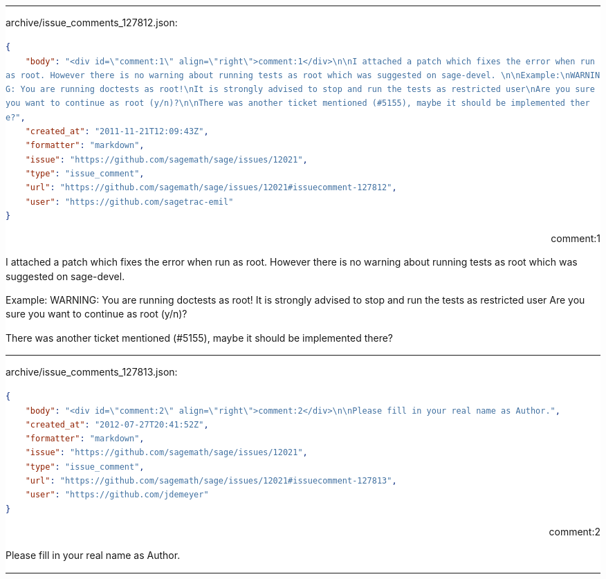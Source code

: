 

---

archive/issue_comments_127812.json:
```json
{
    "body": "<div id=\"comment:1\" align=\"right\">comment:1</div>\n\nI attached a patch which fixes the error when run as root. However there is no warning about running tests as root which was suggested on sage-devel. \n\nExample:\nWARNING: You are running doctests as root!\nIt is strongly advised to stop and run the tests as restricted user\nAre you sure you want to continue as root (y/n)?\n\nThere was another ticket mentioned (#5155), maybe it should be implemented there?",
    "created_at": "2011-11-21T12:09:43Z",
    "formatter": "markdown",
    "issue": "https://github.com/sagemath/sage/issues/12021",
    "type": "issue_comment",
    "url": "https://github.com/sagemath/sage/issues/12021#issuecomment-127812",
    "user": "https://github.com/sagetrac-emil"
}
```

<div id="comment:1" align="right">comment:1</div>

I attached a patch which fixes the error when run as root. However there is no warning about running tests as root which was suggested on sage-devel. 

Example:
WARNING: You are running doctests as root!
It is strongly advised to stop and run the tests as restricted user
Are you sure you want to continue as root (y/n)?

There was another ticket mentioned (#5155), maybe it should be implemented there?



---

archive/issue_comments_127813.json:
```json
{
    "body": "<div id=\"comment:2\" align=\"right\">comment:2</div>\n\nPlease fill in your real name as Author.",
    "created_at": "2012-07-27T20:41:52Z",
    "formatter": "markdown",
    "issue": "https://github.com/sagemath/sage/issues/12021",
    "type": "issue_comment",
    "url": "https://github.com/sagemath/sage/issues/12021#issuecomment-127813",
    "user": "https://github.com/jdemeyer"
}
```

<div id="comment:2" align="right">comment:2</div>

Please fill in your real name as Author.



---
